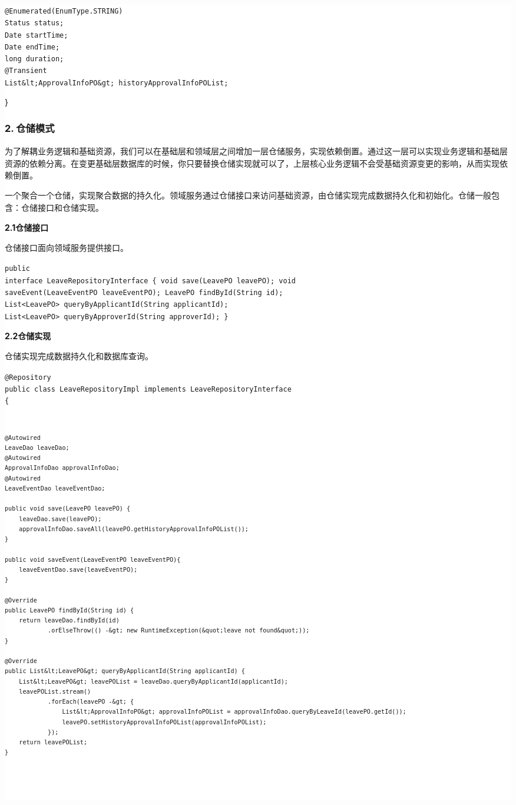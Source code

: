     @Enumerated(EnumType.STRING)
    Status status;
    Date startTime;
    Date endTime;
    long duration;
    @Transient
    List&lt;ApprovalInfoPO&gt; historyApprovalInfoPOList;
}
</code></pre><h3>2. 仓储模式</h3><p>为了解耦业务逻辑和基础资源，我们可以在基础层和领域层之间增加一层仓储服务，实现依赖倒置。通过这一层可以实现业务逻辑和基础层资源的依赖分离。在变更基础层数据库的时候，你只要替换仓储实现就可以了，上层核心业务逻辑不会受基础资源变更的影响，从而实现依赖倒置。</p><p>一个聚合一个仓储，实现聚合数据的持久化。领域服务通过仓储接口来访问基础资源，由仓储实现完成数据持久化和初始化。仓储一般包含：仓储接口和仓储实现。</p><p><strong>2.1仓储接口</strong></p><p>仓储接口面向领域服务提供接口。</p><pre><code>public interface LeaveRepositoryInterface {
   void save(LeavePO leavePO);
   void saveEvent(LeaveEventPO leaveEventPO);
   LeavePO findById(String id);
   List&lt;LeavePO&gt; queryByApplicantId(String applicantId);
   List&lt;LeavePO&gt; queryByApproverId(String approverId);
}
</code></pre><p><strong>2.2仓储实现</strong></p><p>仓储实现完成数据持久化和数据库查询。</p><pre><code>@Repository
public class LeaveRepositoryImpl implements LeaveRepositoryInterface {

    @Autowired
    LeaveDao leaveDao;
    @Autowired
    ApprovalInfoDao approvalInfoDao;
    @Autowired
    LeaveEventDao leaveEventDao;

    public void save(LeavePO leavePO) { 
        leaveDao.save(leavePO);
        approvalInfoDao.saveAll(leavePO.getHistoryApprovalInfoPOList());
    }

    public void saveEvent(LeaveEventPO leaveEventPO){
        leaveEventDao.save(leaveEventPO);
    }

    @Override
    public LeavePO findById(String id) {
        return leaveDao.findById(id)
                .orElseThrow(() -&gt; new RuntimeException(&quot;leave not found&quot;));
    }

    @Override
    public List&lt;LeavePO&gt; queryByApplicantId(String applicantId) {
        List&lt;LeavePO&gt; leavePOList = leaveDao.queryByApplicantId(applicantId);
        leavePOList.stream()
                .forEach(leavePO -&gt; {
                    List&lt;ApprovalInfoPO&gt; approvalInfoPOList = approvalInfoDao.queryByLeaveId(leavePO.getId());
                    leavePO.setHistoryApprovalInfoPOList(approvalInfoPOList);
                });
        return leavePOList;
    }
